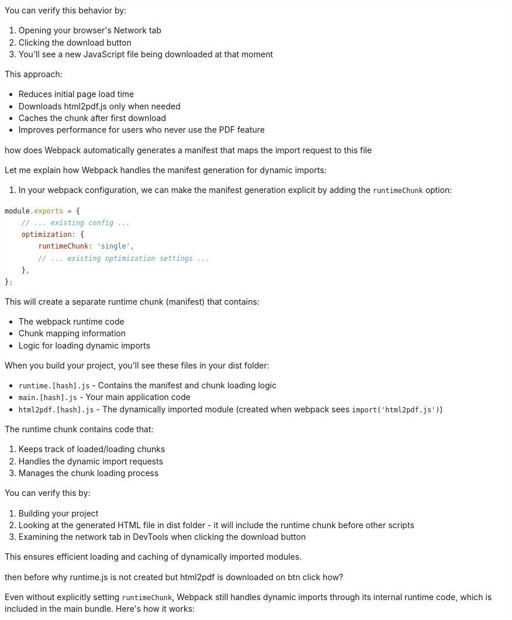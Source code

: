 You can verify this behavior by:
1. Opening your browser's Network tab
2. Clicking the download button
3. You'll see a new JavaScript file being downloaded at that moment

This approach:
- Reduces initial page load time
- Downloads html2pdf.js only when needed
- Caches the chunk after first download
- Improves performance for users who never use the PDF feature

how does Webpack automatically generates a manifest that maps the import request to this file

Let me explain how Webpack handles the manifest generation for dynamic imports:

1. In your webpack configuration, we can make the manifest generation explicit by adding the `runtimeChunk` option:

```javascript:e:\webpack-aem\webpack.config.js
module.exports = {
    // ... existing config ...
    optimization: {
        runtimeChunk: 'single',
        // ... existing optimization settings ...
    },
};
```

This will create a separate runtime chunk (manifest) that contains:
- The webpack runtime code
- Chunk mapping information
- Logic for loading dynamic imports

When you build your project, you'll see these files in your dist folder:
- `runtime.[hash].js` - Contains the manifest and chunk loading logic
- `main.[hash].js` - Your main application code
- `html2pdf.[hash].js` - The dynamically imported module (created when webpack sees `import('html2pdf.js')`)

The runtime chunk contains code that:
1. Keeps track of loaded/loading chunks
2. Handles the dynamic import requests
3. Manages the chunk loading process

You can verify this by:
1. Building your project
2. Looking at the generated HTML file in dist folder - it will include the runtime chunk before other scripts
3. Examining the network tab in DevTools when clicking the download button

This ensures efficient loading and caching of dynamically imported modules.

then before why runtime.js is not created but html2pdf is downloaded on btn click how?

Even without explicitly setting `runtimeChunk`, Webpack still handles dynamic imports through its internal runtime code, which is included in the main bundle. Here's how it works:
